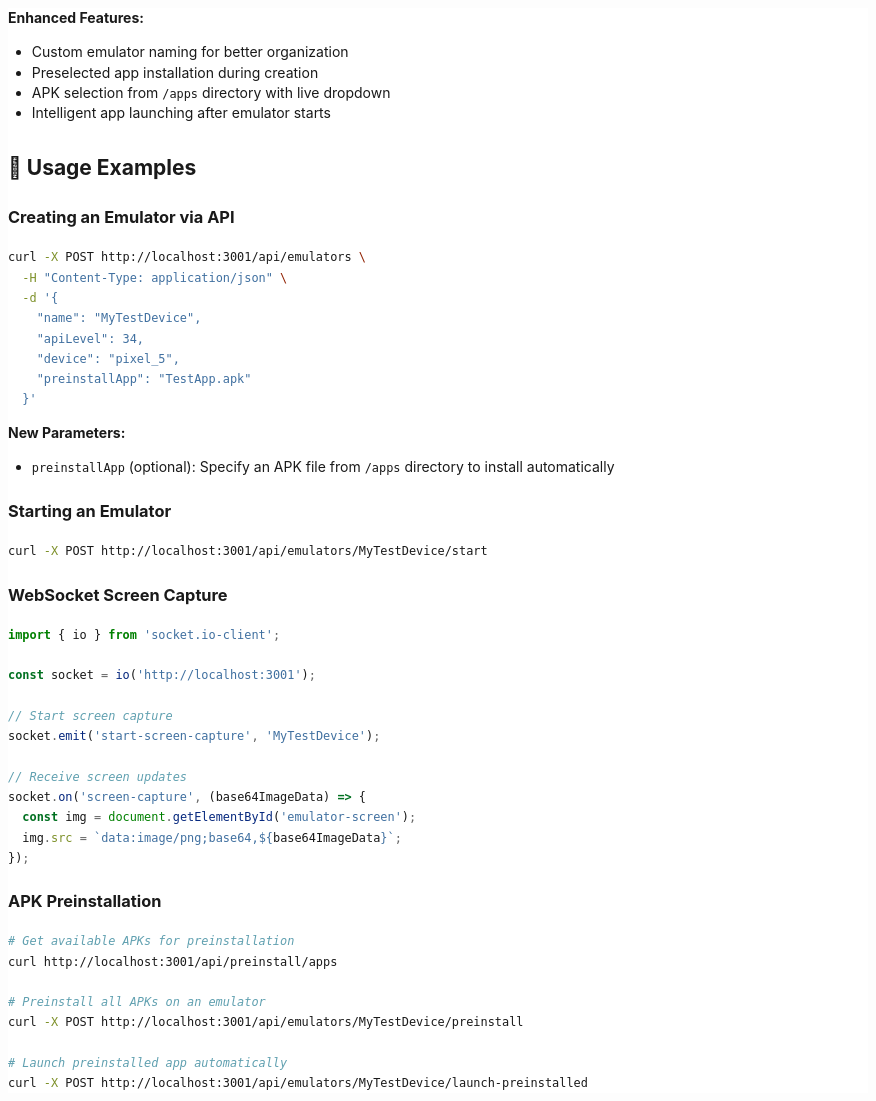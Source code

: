 **Enhanced Features:**
- Custom emulator naming for better organization
- Preselected app installation during creation
- APK selection from `/apps` directory with live dropdown
- Intelligent app launching after emulator starts

## 📖 Usage Examples

### Creating an Emulator via API

```bash
curl -X POST http://localhost:3001/api/emulators \
  -H "Content-Type: application/json" \
  -d '{
    "name": "MyTestDevice",
    "apiLevel": 34,
    "device": "pixel_5",
    "preinstallApp": "TestApp.apk"
  }'
```

**New Parameters:**
- `preinstallApp` (optional): Specify an APK file from `/apps` directory to install automatically

### Starting an Emulator

```bash
curl -X POST http://localhost:3001/api/emulators/MyTestDevice/start
```

### WebSocket Screen Capture

```javascript
import { io } from 'socket.io-client';

const socket = io('http://localhost:3001');

// Start screen capture
socket.emit('start-screen-capture', 'MyTestDevice');

// Receive screen updates
socket.on('screen-capture', (base64ImageData) => {
  const img = document.getElementById('emulator-screen');
  img.src = `data:image/png;base64,${base64ImageData}`;
});
```

### APK Preinstallation

```bash
# Get available APKs for preinstallation
curl http://localhost:3001/api/preinstall/apps

# Preinstall all APKs on an emulator
curl -X POST http://localhost:3001/api/emulators/MyTestDevice/preinstall

# Launch preinstalled app automatically
curl -X POST http://localhost:3001/api/emulators/MyTestDevice/launch-preinstalled
```
